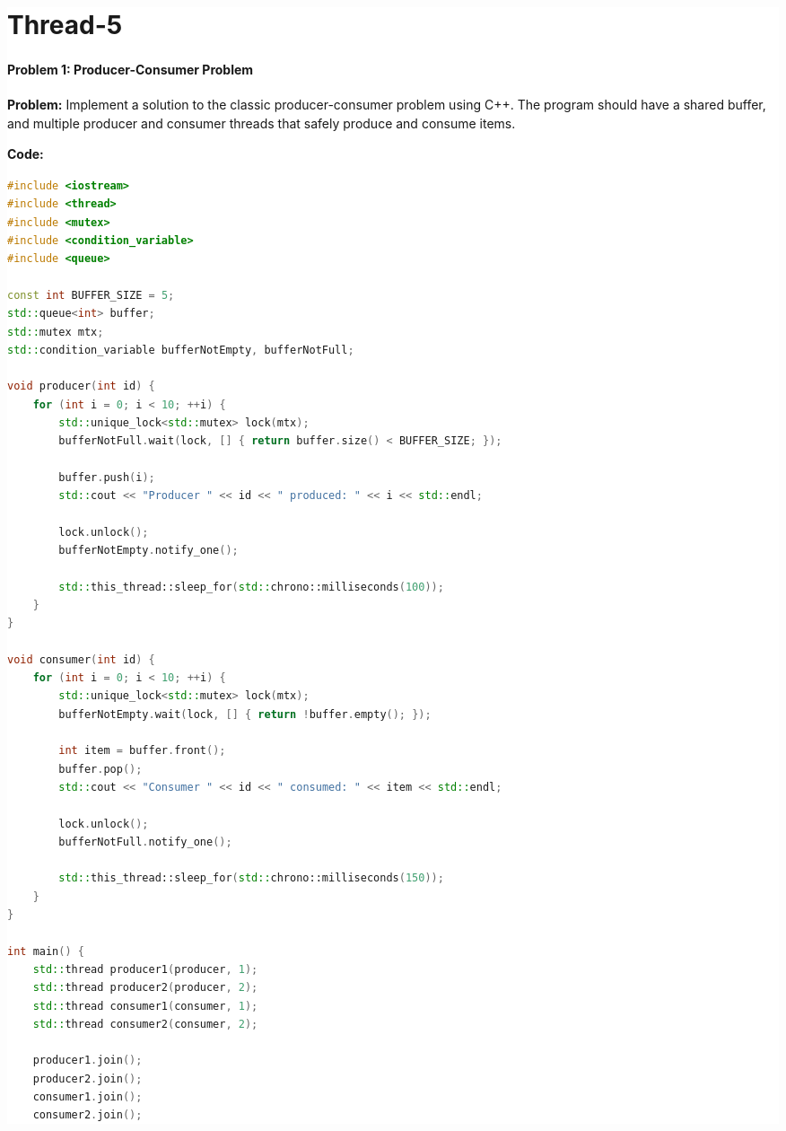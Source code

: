# Thread-5

#### Problem 1: Producer-Consumer Problem

**Problem:** Implement a solution to the classic producer-consumer problem using C++. The program should have a shared buffer, and multiple producer and consumer threads that safely produce and consume items.

**Code:**

```cpp
#include <iostream>
#include <thread>
#include <mutex>
#include <condition_variable>
#include <queue>

const int BUFFER_SIZE = 5;
std::queue<int> buffer;
std::mutex mtx;
std::condition_variable bufferNotEmpty, bufferNotFull;

void producer(int id) {
    for (int i = 0; i < 10; ++i) {
        std::unique_lock<std::mutex> lock(mtx);
        bufferNotFull.wait(lock, [] { return buffer.size() < BUFFER_SIZE; });

        buffer.push(i);
        std::cout << "Producer " << id << " produced: " << i << std::endl;

        lock.unlock();
        bufferNotEmpty.notify_one();

        std::this_thread::sleep_for(std::chrono::milliseconds(100));
    }
}

void consumer(int id) {
    for (int i = 0; i < 10; ++i) {
        std::unique_lock<std::mutex> lock(mtx);
        bufferNotEmpty.wait(lock, [] { return !buffer.empty(); });

        int item = buffer.front();
        buffer.pop();
        std::cout << "Consumer " << id << " consumed: " << item << std::endl;

        lock.unlock();
        bufferNotFull.notify_one();

        std::this_thread::sleep_for(std::chrono::milliseconds(150));
    }
}

int main() {
    std::thread producer1(producer, 1);
    std::thread producer2(producer, 2);
    std::thread consumer1(consumer, 1);
    std::thread consumer2(consumer, 2);

    producer1.join();
    producer2.join();
    consumer1.join();
    consumer2.join();

```
